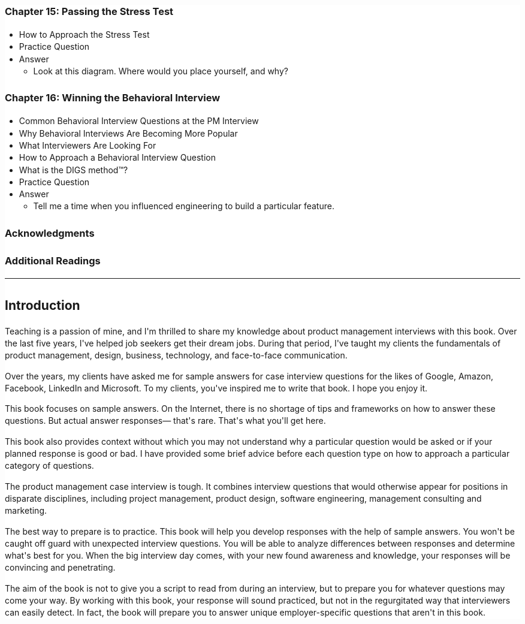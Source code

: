 ### Chapter 15: Passing the Stress Test
- How to Approach the Stress Test
- Practice Question
- Answer
  - Look at this diagram. Where would you place yourself, and why?

### Chapter 16: Winning the Behavioral Interview
- Common Behavioral Interview Questions at the PM Interview
- Why Behavioral Interviews Are Becoming More Popular
- What Interviewers Are Looking For
- How to Approach a Behavioral Interview Question
- What is the DIGS method™?
- Practice Question
- Answer
  - Tell me a time when you influenced engineering to build a particular feature.

### Acknowledgments

### Additional Readings

---

## Introduction

Teaching is a passion of mine, and I'm thrilled to share my knowledge about product management interviews with this book. Over the last five years, I've helped job seekers get their dream jobs. During that period, I've taught my clients the fundamentals of product management, design, business, technology, and face-to-face communication.

Over the years, my clients have asked me for sample answers for case interview questions for the likes of Google, Amazon, Facebook, LinkedIn and Microsoft. To my clients, you've inspired me to write that book. I hope you enjoy it.

This book focuses on sample answers. On the Internet, there is no shortage of tips and frameworks on how to answer these questions. But actual answer responses— that's rare. That's what you'll get here.

This book also provides context without which you may not understand why a particular question would be asked or if your planned response is good or bad. I have provided some brief advice before each question type on how to approach a particular category of questions.

The product management case interview is tough. It combines interview questions that would otherwise appear for positions in disparate disciplines, including project management, product design, software engineering, management consulting and marketing.

The best way to prepare is to practice. This book will help you develop responses with the help of sample answers. You won't be caught off guard with unexpected interview questions. You will be able to analyze differences between responses and determine what's best for you. When the big interview day comes, with your new found awareness and knowledge, your responses will be convincing and penetrating.

The aim of the book is not to give you a script to read from during an interview, but to prepare you for whatever questions may come your way. By working with this book, your response will sound practiced, but not in the regurgitated way that interviewers can easily detect. In fact, the book will prepare you to answer unique employer-specific questions that aren't in this book.
